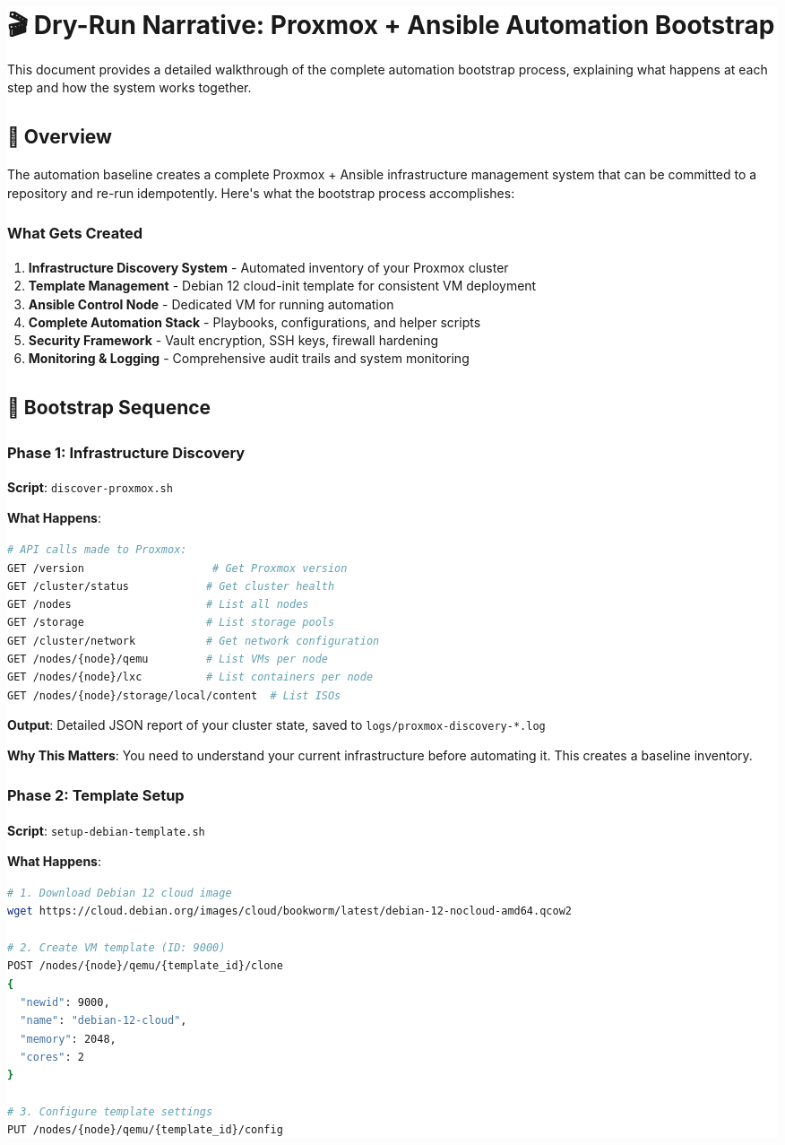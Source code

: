# 🎬 Dry-Run Narrative: Proxmox + Ansible Automation Bootstrap

This document provides a detailed walkthrough of the complete automation bootstrap process, explaining what happens at each step and how the system works together.

## 🎯 Overview

The automation baseline creates a complete Proxmox + Ansible infrastructure management system that can be committed to a repository and re-run idempotently. Here's what the bootstrap process accomplishes:

### What Gets Created
1. **Infrastructure Discovery System** - Automated inventory of your Proxmox cluster
2. **Template Management** - Debian 12 cloud-init template for consistent VM deployment
3. **Ansible Control Node** - Dedicated VM for running automation
4. **Complete Automation Stack** - Playbooks, configurations, and helper scripts
5. **Security Framework** - Vault encryption, SSH keys, firewall hardening
6. **Monitoring & Logging** - Comprehensive audit trails and system monitoring

## 🚀 Bootstrap Sequence

### Phase 1: Infrastructure Discovery

**Script**: `discover-proxmox.sh`

**What Happens**:
```bash
# API calls made to Proxmox:
GET /version                    # Get Proxmox version
GET /cluster/status            # Get cluster health
GET /nodes                     # List all nodes
GET /storage                   # List storage pools
GET /cluster/network           # Get network configuration
GET /nodes/{node}/qemu         # List VMs per node
GET /nodes/{node}/lxc          # List containers per node
GET /nodes/{node}/storage/local/content  # List ISOs
```

**Output**: Detailed JSON report of your cluster state, saved to `logs/proxmox-discovery-*.log`

**Why This Matters**: You need to understand your current infrastructure before automating it. This creates a baseline inventory.

### Phase 2: Template Setup

**Script**: `setup-debian-template.sh`

**What Happens**:
```bash
# 1. Download Debian 12 cloud image
wget https://cloud.debian.org/images/cloud/bookworm/latest/debian-12-nocloud-amd64.qcow2

# 2. Create VM template (ID: 9000)
POST /nodes/{node}/qemu/{template_id}/clone
{
  "newid": 9000,
  "name": "debian-12-cloud",
  "memory": 2048,
  "cores": 2
}

# 3. Configure template settings
PUT /nodes/{node}/qemu/{template_id}/config
```